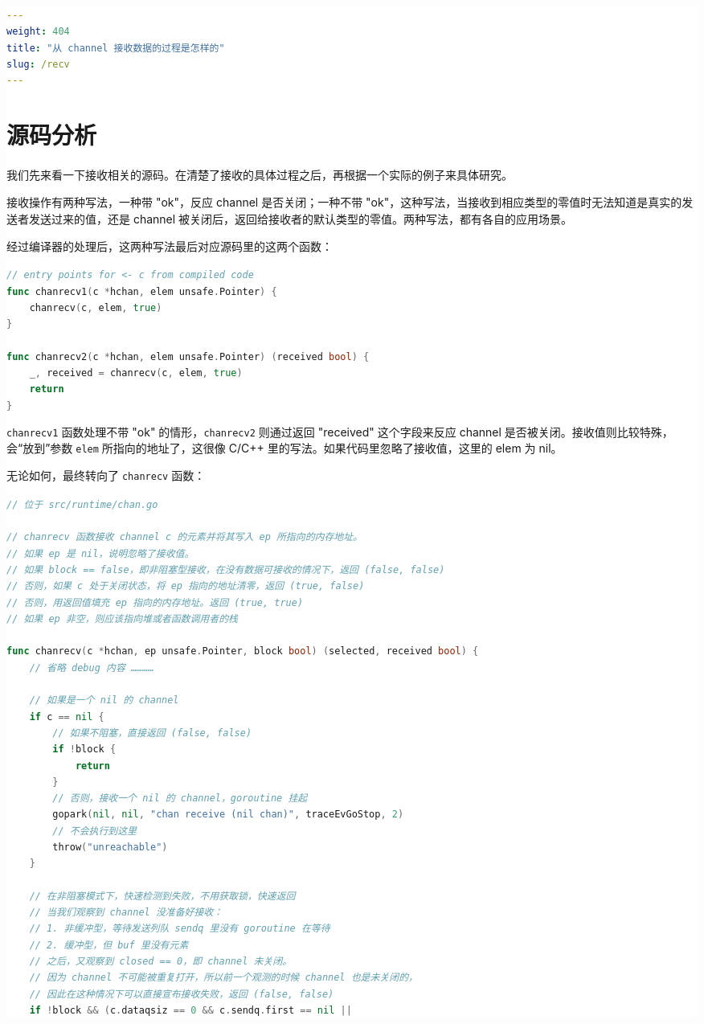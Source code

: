 ```yaml
---
weight: 404
title: "从 channel 接收数据的过程是怎样的"
slug: /recv
---
```


# 源码分析
我们先来看一下接收相关的源码。在清楚了接收的具体过程之后，再根据一个实际的例子来具体研究。

接收操作有两种写法，一种带 "ok"，反应 channel 是否关闭；一种不带  "ok"，这种写法，当接收到相应类型的零值时无法知道是真实的发送者发送过来的值，还是 channel 被关闭后，返回给接收者的默认类型的零值。两种写法，都有各自的应用场景。

经过编译器的处理后，这两种写法最后对应源码里的这两个函数：

```go
// entry points for <- c from compiled code
func chanrecv1(c *hchan, elem unsafe.Pointer) {
	chanrecv(c, elem, true)
}

func chanrecv2(c *hchan, elem unsafe.Pointer) (received bool) {
	_, received = chanrecv(c, elem, true)
	return
}
```

`chanrecv1` 函数处理不带 "ok" 的情形，`chanrecv2` 则通过返回 "received" 这个字段来反应 channel 是否被关闭。接收值则比较特殊，会“放到”参数 `elem` 所指向的地址了，这很像 C/C++ 里的写法。如果代码里忽略了接收值，这里的 elem 为 nil。

无论如何，最终转向了 `chanrecv` 函数：

```go
// 位于 src/runtime/chan.go

// chanrecv 函数接收 channel c 的元素并将其写入 ep 所指向的内存地址。
// 如果 ep 是 nil，说明忽略了接收值。
// 如果 block == false，即非阻塞型接收，在没有数据可接收的情况下，返回 (false, false)
// 否则，如果 c 处于关闭状态，将 ep 指向的地址清零，返回 (true, false)
// 否则，用返回值填充 ep 指向的内存地址。返回 (true, true)
// 如果 ep 非空，则应该指向堆或者函数调用者的栈

func chanrecv(c *hchan, ep unsafe.Pointer, block bool) (selected, received bool) {
	// 省略 debug 内容 …………

	// 如果是一个 nil 的 channel
	if c == nil {
		// 如果不阻塞，直接返回 (false, false)
		if !block {
			return
		}
		// 否则，接收一个 nil 的 channel，goroutine 挂起
		gopark(nil, nil, "chan receive (nil chan)", traceEvGoStop, 2)
		// 不会执行到这里
		throw("unreachable")
	}

	// 在非阻塞模式下，快速检测到失败，不用获取锁，快速返回
	// 当我们观察到 channel 没准备好接收：
	// 1. 非缓冲型，等待发送列队 sendq 里没有 goroutine 在等待
	// 2. 缓冲型，但 buf 里没有元素
	// 之后，又观察到 closed == 0，即 channel 未关闭。
	// 因为 channel 不可能被重复打开，所以前一个观测的时候 channel 也是未关闭的，
	// 因此在这种情况下可以直接宣布接收失败，返回 (false, false)
	if !block && (c.dataqsiz == 0 && c.sendq.first == nil ||
```